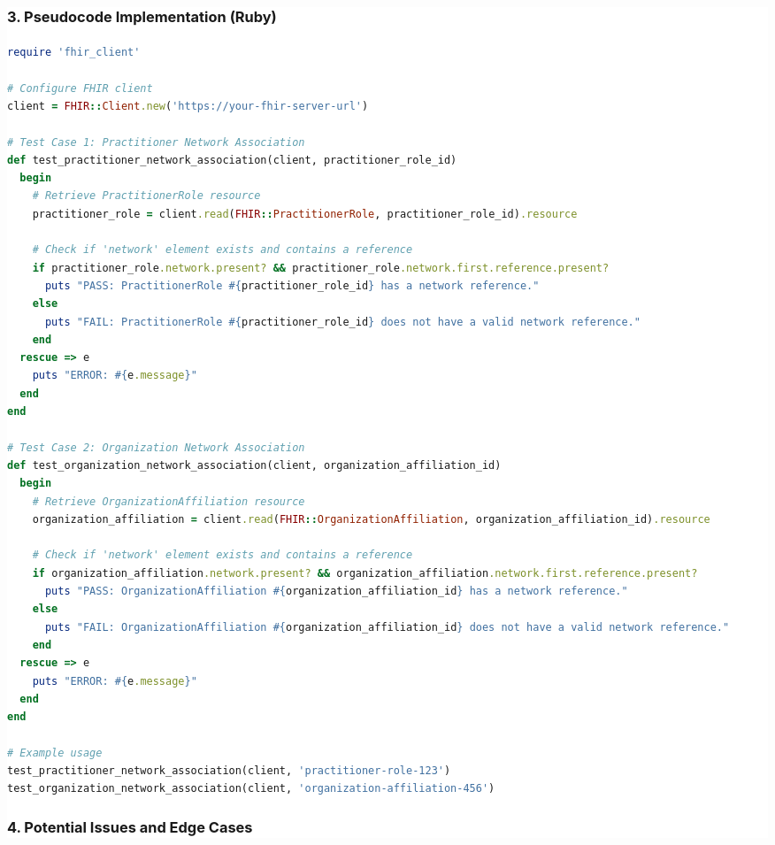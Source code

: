 ### 3. Pseudocode Implementation (Ruby)

```ruby
require 'fhir_client'

# Configure FHIR client
client = FHIR::Client.new('https://your-fhir-server-url')

# Test Case 1: Practitioner Network Association
def test_practitioner_network_association(client, practitioner_role_id)
  begin
    # Retrieve PractitionerRole resource
    practitioner_role = client.read(FHIR::PractitionerRole, practitioner_role_id).resource

    # Check if 'network' element exists and contains a reference
    if practitioner_role.network.present? && practitioner_role.network.first.reference.present?
      puts "PASS: PractitionerRole #{practitioner_role_id} has a network reference."
    else
      puts "FAIL: PractitionerRole #{practitioner_role_id} does not have a valid network reference."
    end
  rescue => e
    puts "ERROR: #{e.message}"
  end
end

# Test Case 2: Organization Network Association
def test_organization_network_association(client, organization_affiliation_id)
  begin
    # Retrieve OrganizationAffiliation resource
    organization_affiliation = client.read(FHIR::OrganizationAffiliation, organization_affiliation_id).resource

    # Check if 'network' element exists and contains a reference
    if organization_affiliation.network.present? && organization_affiliation.network.first.reference.present?
      puts "PASS: OrganizationAffiliation #{organization_affiliation_id} has a network reference."
    else
      puts "FAIL: OrganizationAffiliation #{organization_affiliation_id} does not have a valid network reference."
    end
  rescue => e
    puts "ERROR: #{e.message}"
  end
end

# Example usage
test_practitioner_network_association(client, 'practitioner-role-123')
test_organization_network_association(client, 'organization-affiliation-456')
```

### 4. Potential Issues and Edge Cases

